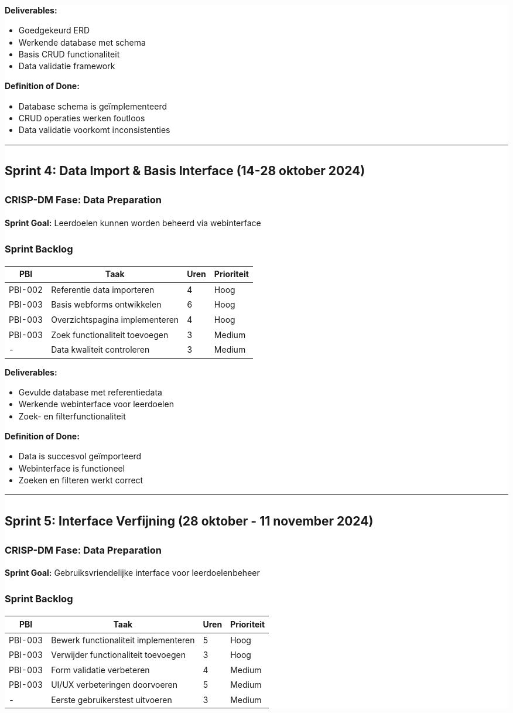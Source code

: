 **Deliverables:**
- Goedgekeurd ERD
- Werkende database met schema
- Basis CRUD functionaliteit
- Data validatie framework

**Definition of Done:**
- Database schema is geïmplementeerd
- CRUD operaties werken foutloos
- Data validatie voorkomt inconsistenties

---

## Sprint 4: Data Import & Basis Interface (14-28 oktober 2024)

### CRISP-DM Fase: Data Preparation
**Sprint Goal:** Leerdoelen kunnen worden beheerd via webinterface

### Sprint Backlog
| PBI | Taak | Uren | Prioriteit |
|-----|------|------|-----------|
| PBI-002 | Referentie data importeren | 4 | Hoog |
| PBI-003 | Basis webforms ontwikkelen | 6 | Hoog |
| PBI-003 | Overzichtspagina implementeren | 4 | Hoog |
| PBI-003 | Zoek functionaliteit toevoegen | 3 | Medium |
| - | Data kwaliteit controleren | 3 | Medium |

**Deliverables:**
- Gevulde database met referentiedata
- Werkende webinterface voor leerdoelen
- Zoek- en filterfunctionaliteit

**Definition of Done:**
- Data is succesvol geïmporteerd
- Webinterface is functioneel
- Zoeken en filteren werkt correct

---

## Sprint 5: Interface Verfijning (28 oktober - 11 november 2024)

### CRISP-DM Fase: Data Preparation
**Sprint Goal:** Gebruiksvriendelijke interface voor leerdoelenbeheer

### Sprint Backlog
| PBI | Taak | Uren | Prioriteit |
|-----|------|------|-----------|
| PBI-003 | Bewerk functionaliteit implementeren | 5 | Hoog |
| PBI-003 | Verwijder functionaliteit toevoegen | 3 | Hoog |
| PBI-003 | Form validatie verbeteren | 4 | Medium |
| PBI-003 | UI/UX verbeteringen doorvoeren | 5 | Medium |
| - | Eerste gebruikerstest uitvoeren | 3 | Medium |

